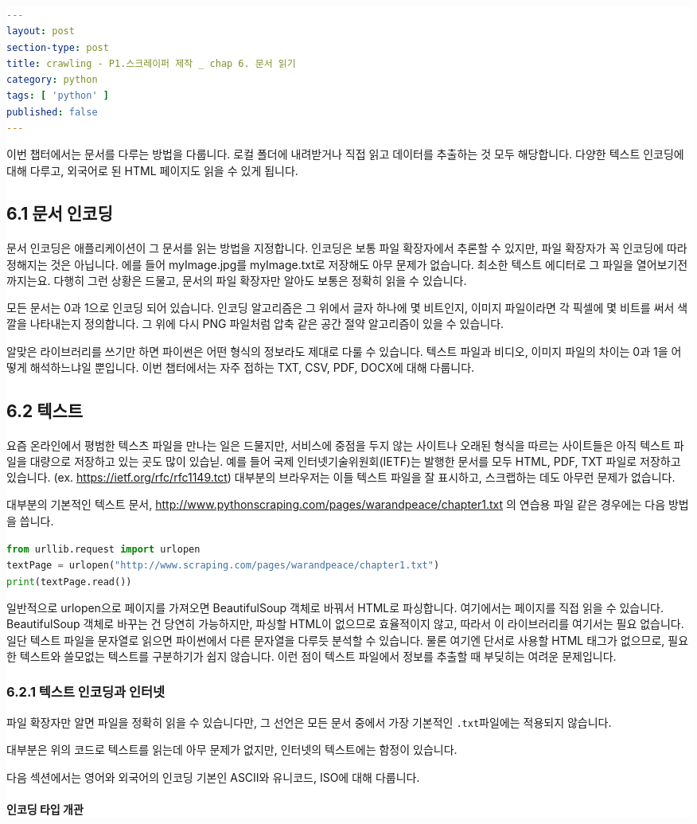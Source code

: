 ```yaml
---
layout: post
section-type: post
title: crawling - P1.스크레이퍼 제작 _ chap 6. 문서 읽기
category: python
tags: [ 'python' ]
published: false
---
```


이번 챕터에서는 문서를 다루는 방법을 다룹니다. 로컬 폴더에 내려받거나 직접 읽고 데이터를 추출하는 것 모두 해당합니다. 다양한 텍스트 인코딩에 대해 다루고, 외국어로 된 HTML 페이지도 읽을 수 있게 됩니다.

## 6.1 문서 인코딩

문서 인코딩은 애플리케이션이 그 문서를 읽는 방법을 지정합니다. 인코딩은 보통 파일 확장자에서 추론할 수 있지만, 파일 확장자가 꼭 인코딩에 따라 정해지는 것은 아닙니다. 에를 들어 myImage.jpg를 myImage.txt로 저장해도 아무 문제가 없습니다. 최소한 텍스트 에디터로 그 파일을 열어보기전까지는요. 다행히 그런 상황은 드물고, 문서의 파일 확장자만 알아도 보통은 정확히 읽을 수 있습니다.  

모든 문서는 0과 1으로 인코딩 되어 있습니다. 인코딩 알고리즘은 그 위에서 글자 하나에 몇 비트인지, 이미지 파일이라면 각 픽셀에 몇 비트를 써서 색깔을 나타내는지 정의합니다. 그 위에 다시 PNG 파일처럼 압축 같은 공간 절약 알고리즘이 있을 수 있습니다.  

알맞은 라이브러리를 쓰기만 하면 파이썬은 어떤 형식의 정보라도 제대로 다룰 수 있습니다. 텍스트 파일과 비디오, 이미지 파일의 차이는 0과 1을 어떻게 해석하느냐일 뿐입니다. 이번 챕터에서는 자주 접하는 TXT, CSV, PDF, DOCX에 대해 다룹니다.

## 6.2 텍스트

요즘 온라인에서 평범한 텍스츠 파일을 만나는 일은 드물지만, 서비스에 중점을 두지 않는 사이트나 오래된 형식을 따르는 사이트들은 아직 텍스트 파일을 대량으로 저장하고 있는 곳도 많이 있습닏. 예를 들어 국제 인터넷기술위원회(IETF)는 발행한 문서를 모두 HTML, PDF, TXT 파일로 저장하고 있습니다. (ex. https://ietf.org/rfc/rfc1149.tct) 대부분의 브라우저는 이들 텍스트 파일을 잘 표시하고, 스크랩하는 데도 아무런 문제가 없습니다.  

대부분의 기본적인 텍스트 문서, http://www.pythonscraping.com/pages/warandpeace/chapter1.txt 의 연습용 파일 같은 경우에는 다음 방법을 씁니다.

```python
from urllib.request import urlopen
textPage = urlopen("http://www.scraping.com/pages/warandpeace/chapter1.txt")
print(textPage.read())
```

일반적으로 urlopen으로 페이지를 가져오면 BeautifulSoup 객체로 바꿔서 HTML로 파싱합니다. 여기에서는 페이지를 직접 읽을 수 있습니다. BeautifulSoup 객체로 바꾸는 건 당연히 가능하지만, 파싱할 HTML이 없으므로 효율적이지 않고, 따라서 이 라이브러리를 여기서는 필요 없습니다. 일단 텍스트 파일을 문자열로 읽으면 파이썬에서 다른 문자열을 다루듯 분석할 수 있습니다. 물론 여기엔 단서로 사용할 HTML 태그가 없으므로, 필요한 텍스트와 쓸모없는 텍스트를 구분하기가 쉽지 않습니다. 이런 점이 텍스트 파일에서 정보를 추출할 때 부딪히는 여려운 문제입니다.

### 6.2.1 텍스트 인코딩과 인터넷

파일 확장자만 알면 파일을 정확히 읽을 수 있습니다만, 그 선언은 모든 문서 중에서 가장 기본적인 `.txt`파일에는 적용되지 않습니다.  

대부분은 위의 코드로 텍스트를 읽는데 아무 문제가 없지만, 인터넷의 텍스트에는 함정이 있습니다.  

다음 섹션에서는 영어와 외국어의 인코딩 기본인 ASCII와 유니코드, ISO에 대해 다룹니다.

#### 인코딩 타입 개관
